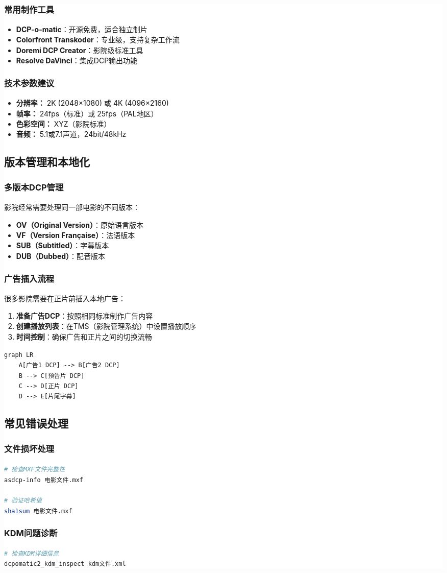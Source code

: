 ### 常用制作工具
- **DCP-o-matic**：开源免费，适合独立制片
- **Colorfront Transkoder**：专业级，支持复杂工作流
- **Doremi DCP Creator**：影院级标准工具
- **Resolve DaVinci**：集成DCP输出功能

### 技术参数建议
- **分辨率：** 2K (2048×1080) 或 4K (4096×2160)
- **帧率：** 24fps（标准）或 25fps（PAL地区）
- **色彩空间：** XYZ（影院标准）
- **音频：** 5.1或7.1声道，24bit/48kHz

## 版本管理和本地化

### 多版本DCP管理
影院经常需要处理同一部电影的不同版本：
- **OV（Original Version）**：原始语言版本
- **VF（Version Française）**：法语版本
- **SUB（Subtitled）**：字幕版本
- **DUB（Dubbed）**：配音版本

### 广告插入流程
很多影院需要在正片前插入本地广告：

1. **准备广告DCP**：按照相同标准制作广告内容
2. **创建播放列表**：在TMS（影院管理系统）中设置播放顺序
3. **时间控制**：确保广告和正片之间的切换流畅

```mermaid
graph LR
    A[广告1 DCP] --> B[广告2 DCP]
    B --> C[预告片 DCP]
    C --> D[正片 DCP]
    D --> E[片尾字幕]
```

## 常见错误处理

### 文件损坏处理
```bash
# 检查MXF文件完整性
asdcp-info 电影文件.mxf

# 验证哈希值
sha1sum 电影文件.mxf
```

### KDM问题诊断
```bash
# 检查KDM详细信息
dcpomatic2_kdm_inspect kdm文件.xml
```
